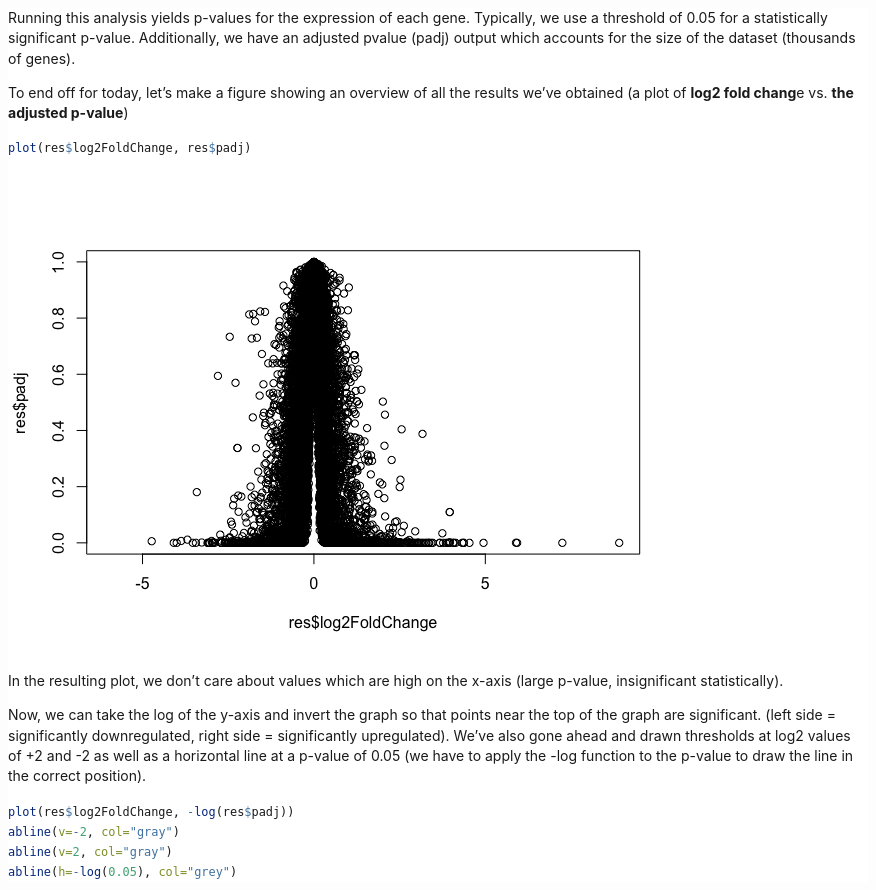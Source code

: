 Running this analysis yields p-values for the expression of each gene.
Typically, we use a threshold of 0.05 for a statistically significant
p-value. Additionally, we have an adjusted pvalue (padj) output which
accounts for the size of the dataset (thousands of genes).

To end off for today, let’s make a figure showing an overview of all the
results we’ve obtained (a plot of **log2 fold chang**e vs. **the
adjusted p-value**)

``` r
plot(res$log2FoldChange, res$padj)
```

![](Class-13_files/figure-commonmark/unnamed-chunk-23-1.png)

In the resulting plot, we don’t care about values which are high on the
x-axis (large p-value, insignificant statistically).

Now, we can take the log of the y-axis and invert the graph so that
points near the top of the graph are significant. (left side =
significantly downregulated, right side = significantly upregulated).
We’ve also gone ahead and drawn thresholds at log2 values of +2 and -2
as well as a horizontal line at a p-value of 0.05 (we have to apply the
-log function to the p-value to draw the line in the correct position).

``` r
plot(res$log2FoldChange, -log(res$padj))
abline(v=-2, col="gray")
abline(v=2, col="gray")
abline(h=-log(0.05), col="grey")
```
